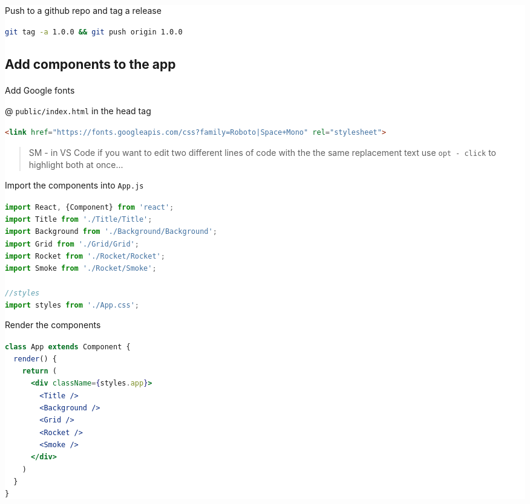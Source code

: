 

Push to a github repo and tag a release

```bash
git tag -a 1.0.0 && git push origin 1.0.0
```





## Add components to the app



Add Google fonts 

@ `public/index.html` in the head tag

```html
<link href="https://fonts.googleapis.com/css?family=Roboto|Space+Mono" rel="stylesheet">
```





> SM - in VS Code if you want to edit two different lines of code with the the same replacement text use `opt - click` to highlight both at once...





Import the components into `App.js`

```jsx
import React, {Component} from 'react';
import Title from './Title/Title';
import Background from './Background/Background';
import Grid from './Grid/Grid';
import Rocket from './Rocket/Rocket';
import Smoke from './Rocket/Smoke';

//styles
import styles from './App.css';
```



Render the components

```jsx
class App extends Component {
  render() {
    return (
      <div className={styles.app}>
        <Title />
        <Background />
        <Grid />
        <Rocket />
        <Smoke />
      </div>
    )
  }
}
```
